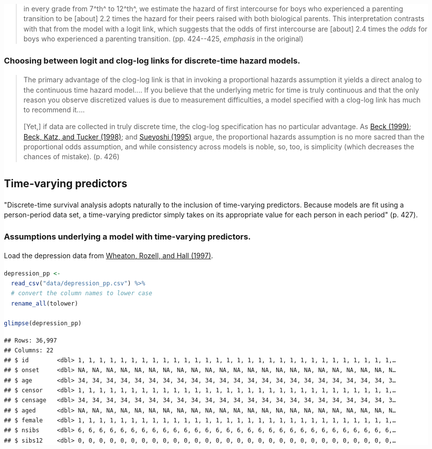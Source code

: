 > in every grade from 7^th^ to 12^th^, we estimate the hazard of first intercourse for boys who experienced a parenting transition to be [about] 2.2 times the hazard for their peers raised with both biological parents. This interpretation contrasts with that from the model with a logit link, which suggests that the odds of first intercourse are [about] 2.4 times the *odds* for boys who experienced a parenting transition. (pp. 424--425, *emphasis* in the original)

### Choosing between logit and clog-log links for discrete-time hazard models.

> The primary advantage of the clog-log link is that in invoking a proportional hazards assumption it yields a direct analog to the continuous time hazard model.... If you believe that the underlying metric for time is truly continuous and that the only reason you observe discretized values is due to measurement difficulties, a model specified with a clog-log link has much to recommend it....
>
> [Yet,] if data are collected in truly discrete time, the clog-log specification has no particular advantage. As [Beck (1999)](https://www.oxfordscholarship.com/view/10.1093/0198292376.001.0001/acprof-9780198292371); [Beck, Katz, and Tucker (1998)](http://www-personal.umich.edu/~franzese/BeckKatzTucker.TakingTimeSeriously.AJPS1998.pdf); and [Sueyoshi (1995)](http://halweb.uc3m.es/esp/Personal/personas/mhveiga/eng/docencia_Master_archivos/2285055.pdf) argue, the proportional hazards assumption is no more sacred than the proportional odds assumption, and while consistency across models is noble, so, too, is simplicity (which decreases the chances of mistake). (p. 426)

## Time-varying predictors

"Discrete-time survival analysis adopts naturally to the inclusion of time-varying predictors. Because models are fit using a person-period data set, a time-varying predictor simply takes on its appropriate value for each person in each period" (p. 427).

### Assumptions underlying a model with time-varying predictors.

Load the depression data from [Wheaton, Rozell, and Hall (1997)](https://www.cambridge.org/core/books/stress-and-adversity-over-the-life-course/8CD7EE190B912C5C7DD0B3831C95348F).


```r
depression_pp <- 
  read_csv("data/depression_pp.csv") %>% 
  # convert the column names to lower case
  rename_all(tolower)

glimpse(depression_pp)
```

```
## Rows: 36,997
## Columns: 22
## $ id        <dbl> 1, 1, 1, 1, 1, 1, 1, 1, 1, 1, 1, 1, 1, 1, 1, 1, 1, 1, 1, 1, 1, 1, 1, 1, 1, 1, 1, 1, 1, 1,…
## $ onset     <dbl> NA, NA, NA, NA, NA, NA, NA, NA, NA, NA, NA, NA, NA, NA, NA, NA, NA, NA, NA, NA, NA, NA, N…
## $ age       <dbl> 34, 34, 34, 34, 34, 34, 34, 34, 34, 34, 34, 34, 34, 34, 34, 34, 34, 34, 34, 34, 34, 34, 3…
## $ censor    <dbl> 1, 1, 1, 1, 1, 1, 1, 1, 1, 1, 1, 1, 1, 1, 1, 1, 1, 1, 1, 1, 1, 1, 1, 1, 1, 1, 1, 1, 1, 1,…
## $ censage   <dbl> 34, 34, 34, 34, 34, 34, 34, 34, 34, 34, 34, 34, 34, 34, 34, 34, 34, 34, 34, 34, 34, 34, 3…
## $ aged      <dbl> NA, NA, NA, NA, NA, NA, NA, NA, NA, NA, NA, NA, NA, NA, NA, NA, NA, NA, NA, NA, NA, NA, N…
## $ female    <dbl> 1, 1, 1, 1, 1, 1, 1, 1, 1, 1, 1, 1, 1, 1, 1, 1, 1, 1, 1, 1, 1, 1, 1, 1, 1, 1, 1, 1, 1, 1,…
## $ nsibs     <dbl> 6, 6, 6, 6, 6, 6, 6, 6, 6, 6, 6, 6, 6, 6, 6, 6, 6, 6, 6, 6, 6, 6, 6, 6, 6, 6, 6, 6, 6, 6,…
## $ sibs12    <dbl> 0, 0, 0, 0, 0, 0, 0, 0, 0, 0, 0, 0, 0, 0, 0, 0, 0, 0, 0, 0, 0, 0, 0, 0, 0, 0, 0, 0, 0, 0,…
```
